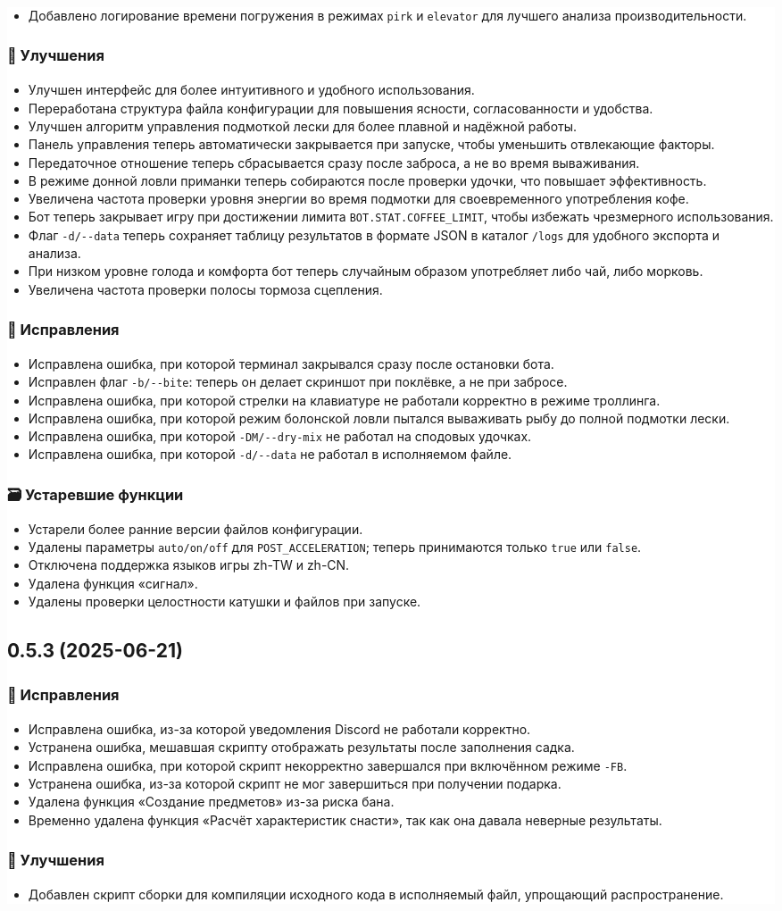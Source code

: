 - Добавлено логирование времени погружения в режимах `pirk` и `elevator` для лучшего анализа производительности.

### 🔧 Улучшения
- Улучшен интерфейс для более интуитивного и удобного использования.
- Переработана структура файла конфигурации для повышения ясности, согласованности и удобства.
- Улучшен алгоритм управления подмоткой лески для более плавной и надёжной работы.
- Панель управления теперь автоматически закрывается при запуске, чтобы уменьшить отвлекающие факторы.
- Передаточное отношение теперь сбрасывается сразу после заброса, а не во время вываживания.
- В режиме донной ловли приманки теперь собираются после проверки удочки, что повышает эффективность.
- Увеличена частота проверки уровня энергии во время подмотки для своевременного употребления кофе.
- Бот теперь закрывает игру при достижении лимита `BOT.STAT.COFFEE_LIMIT`, чтобы избежать чрезмерного использования.
- Флаг `-d/--data` теперь сохраняет таблицу результатов в формате JSON в каталог `/logs` для удобного экспорта и анализа.
- При низком уровне голода и комфорта бот теперь случайным образом употребляет либо чай, либо морковь.
- Увеличена частота проверки полосы тормоза сцепления.

### 🐛 Исправления
- Исправлена ошибка, при которой терминал закрывался сразу после остановки бота.
- Исправлен флаг `-b/--bite`: теперь он делает скриншот при поклёвке, а не при забросе.
- Исправлена ошибка, при которой стрелки на клавиатуре не работали корректно в режиме троллинга.
- Исправлена ошибка, при которой режим болонской ловли пытался вываживать рыбу до полной подмотки лески.
- Исправлена ошибка, при которой `-DM/--dry-mix` не работал на сподовых удочках.
- Исправлена ошибка, при которой `-d/--data` не работал в исполняемом файле.

### 🗃️ Устаревшие функции
- Устарели более ранние версии файлов конфигурации.
- Удалены параметры `auto/on/off` для `POST_ACCELERATION`; теперь принимаются только `true` или `false`.
- Отключена поддержка языков игры zh-TW и zh-CN.
- Удалена функция «сигнал».
- Удалены проверки целостности катушки и файлов при запуске.

## 0.5.3 (2025-06-21)

### 🐛 Исправления
- Исправлена ошибка, из-за которой уведомления Discord не работали корректно.
- Устранена ошибка, мешавшая скрипту отображать результаты после заполнения садка.
- Исправлена ошибка, при которой скрипт некорректно завершался при включённом режиме `-FB`.
- Устранена ошибка, из-за которой скрипт не мог завершиться при получении подарка.
- Удалена функция «Создание предметов» из-за риска бана.
- Временно удалена функция «Расчёт характеристик снасти», так как она давала неверные результаты.

### 🔧 Улучшения
- Добавлен скрипт сборки для компиляции исходного кода в исполняемый файл, упрощающий распространение.
